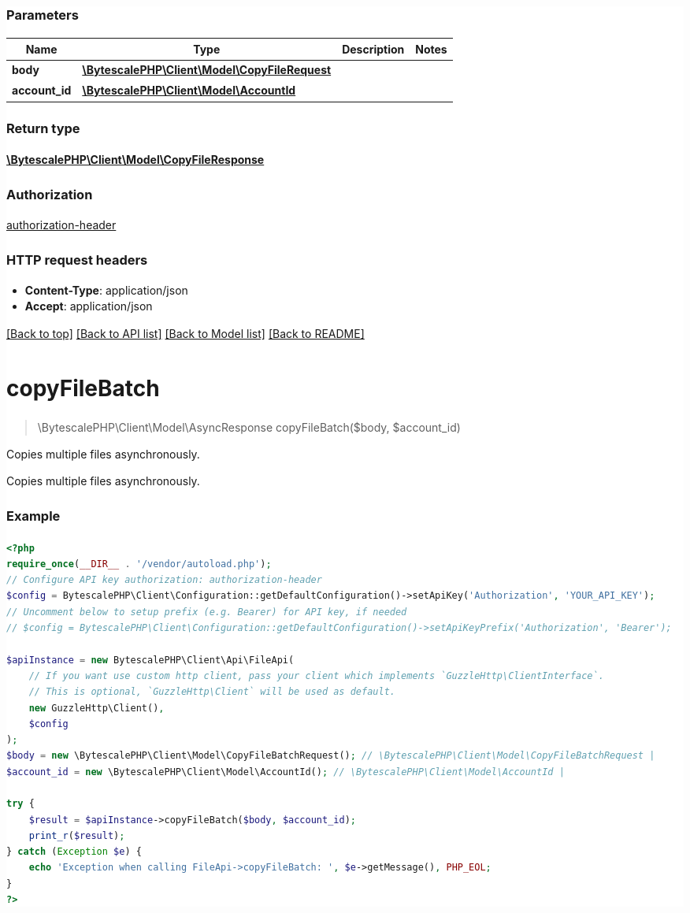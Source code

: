 ### Parameters

| Name           | Type                                                                          | Description | Notes |
| -------------- | ----------------------------------------------------------------------------- | ----------- | ----- |
| **body**       | [**\BytescalePHP\Client\Model\CopyFileRequest**](../Model/CopyFileRequest.md) |             |
| **account_id** | [**\BytescalePHP\Client\Model\AccountId**](../Model/.md)                      |             |

### Return type

[**\BytescalePHP\Client\Model\CopyFileResponse**](../Model/CopyFileResponse.md)

### Authorization

[authorization-header](../../README.md#authorization-header)

### HTTP request headers

- **Content-Type**: application/json
- **Accept**: application/json

[[Back to top]](#) [[Back to API list]](../../README.md#documentation-for-api-endpoints) [[Back to Model list]](../../README.md#documentation-for-models) [[Back to README]](../../README.md)

# **copyFileBatch**

> \BytescalePHP\Client\Model\AsyncResponse copyFileBatch($body, $account_id)

Copies multiple files asynchronously.

Copies multiple files asynchronously.

### Example

```php
<?php
require_once(__DIR__ . '/vendor/autoload.php');
// Configure API key authorization: authorization-header
$config = BytescalePHP\Client\Configuration::getDefaultConfiguration()->setApiKey('Authorization', 'YOUR_API_KEY');
// Uncomment below to setup prefix (e.g. Bearer) for API key, if needed
// $config = BytescalePHP\Client\Configuration::getDefaultConfiguration()->setApiKeyPrefix('Authorization', 'Bearer');

$apiInstance = new BytescalePHP\Client\Api\FileApi(
    // If you want use custom http client, pass your client which implements `GuzzleHttp\ClientInterface`.
    // This is optional, `GuzzleHttp\Client` will be used as default.
    new GuzzleHttp\Client(),
    $config
);
$body = new \BytescalePHP\Client\Model\CopyFileBatchRequest(); // \BytescalePHP\Client\Model\CopyFileBatchRequest |
$account_id = new \BytescalePHP\Client\Model\AccountId(); // \BytescalePHP\Client\Model\AccountId |

try {
    $result = $apiInstance->copyFileBatch($body, $account_id);
    print_r($result);
} catch (Exception $e) {
    echo 'Exception when calling FileApi->copyFileBatch: ', $e->getMessage(), PHP_EOL;
}
?>
```
